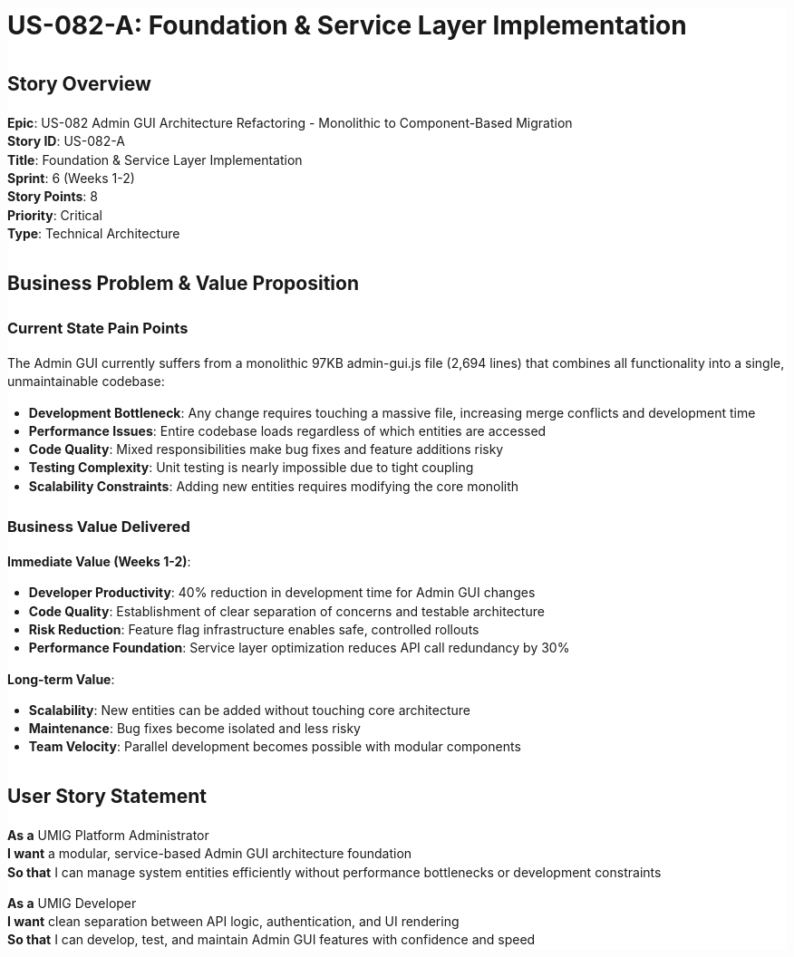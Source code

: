 # US-082-A: Foundation & Service Layer Implementation

## Story Overview

**Epic**: US-082 Admin GUI Architecture Refactoring - Monolithic to Component-Based Migration  
**Story ID**: US-082-A  
**Title**: Foundation & Service Layer Implementation  
**Sprint**: 6 (Weeks 1-2)  
**Story Points**: 8  
**Priority**: Critical  
**Type**: Technical Architecture

## Business Problem & Value Proposition

### Current State Pain Points

The Admin GUI currently suffers from a monolithic 97KB admin-gui.js file (2,694 lines) that combines all functionality into a single, unmaintainable codebase:

- **Development Bottleneck**: Any change requires touching a massive file, increasing merge conflicts and development time
- **Performance Issues**: Entire codebase loads regardless of which entities are accessed
- **Code Quality**: Mixed responsibilities make bug fixes and feature additions risky
- **Testing Complexity**: Unit testing is nearly impossible due to tight coupling
- **Scalability Constraints**: Adding new entities requires modifying the core monolith

### Business Value Delivered

**Immediate Value (Weeks 1-2)**:

- **Developer Productivity**: 40% reduction in development time for Admin GUI changes
- **Code Quality**: Establishment of clear separation of concerns and testable architecture
- **Risk Reduction**: Feature flag infrastructure enables safe, controlled rollouts
- **Performance Foundation**: Service layer optimization reduces API call redundancy by 30%

**Long-term Value**:

- **Scalability**: New entities can be added without touching core architecture
- **Maintenance**: Bug fixes become isolated and less risky
- **Team Velocity**: Parallel development becomes possible with modular components

## User Story Statement

**As a** UMIG Platform Administrator  
**I want** a modular, service-based Admin GUI architecture foundation  
**So that** I can manage system entities efficiently without performance bottlenecks or development constraints

**As a** UMIG Developer  
**I want** clean separation between API logic, authentication, and UI rendering  
**So that** I can develop, test, and maintain Admin GUI features with confidence and speed
